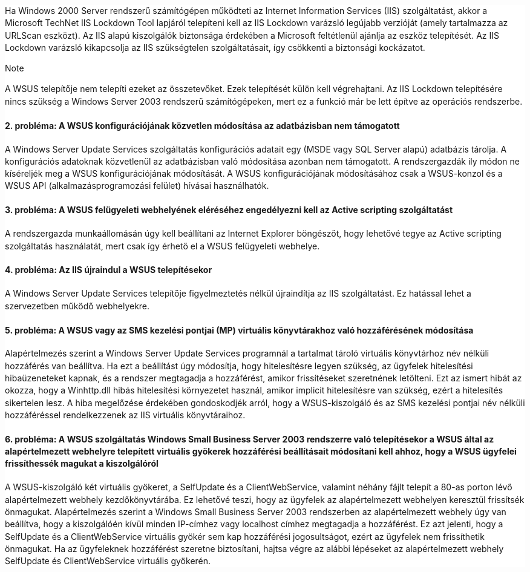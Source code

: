 Ha Windows 2000 Server rendszerű számítógépen működteti az Internet Information Services (IIS) szolgáltatást, akkor a Microsoft TechNet IIS Lockdown Tool lapjáról telepíteni kell az IIS Lockdown varázsló legújabb verzióját (amely tartalmazza az URLScan eszközt). Az IIS alapú kiszolgálók biztonsága érdekében a Microsoft feltétlenül ajánlja az eszköz telepítését. Az IIS Lockdown varázsló kikapcsolja az IIS szükségtelen szolgáltatásait, így csökkenti a biztonsági kockázatot.

> [!Note]  
> A WSUS telepítője nem telepíti ezeket az összetevőket. Ezek telepítését külön kell végrehajtani. Az IIS Lockdown telepítésére nincs szükség a Windows Server 2003 rendszerű számítógépeken, mert ez a funkció már be lett építve az operációs rendszerbe. 

#### 2. probléma: A WSUS konfigurációjának közvetlen módosítása az adatbázisban nem támogatott

A Windows Server Update Services szolgáltatás konfigurációs adatait egy (MSDE vagy SQL Server alapú) adatbázis tárolja. A konfigurációs adatoknak közvetlenül az adatbázisban való módosítása azonban nem támogatott. A rendszergazdák ily módon ne kíséreljék meg a WSUS konfigurációjának módosítását. A WSUS konfigurációjának módosításához csak a WSUS-konzol és a WSUS API (alkalmazásprogramozási felület) hívásai használhatók.

#### 3. probléma: A WSUS felügyeleti webhelyének eléréséhez engedélyezni kell az Active scripting szolgáltatást

A rendszergazda munkaállomásán úgy kell beállítani az Internet Explorer böngészőt, hogy lehetővé tegye az Active scripting szolgáltatás használatát, mert csak így érhető el a WSUS felügyeleti webhelye.

#### 4. probléma: Az IIS újraindul a WSUS telepítésekor

A Windows Server Update Services telepítője figyelmeztetés nélkül újraindítja az IIS szolgáltatást. Ez hatással lehet a szervezetben működő webhelyekre.

#### 5. probléma: A WSUS vagy az SMS kezelési pontjai (MP) virtuális könyvtárakhoz való hozzáférésének módosítása

Alapértelmezés szerint a Windows Server Update Services programnál a tartalmat tároló virtuális könyvtárhoz név nélküli hozzáférés van beállítva. Ha ezt a beállítást úgy módosítja, hogy hitelesítésre legyen szükség, az ügyfelek hitelesítési hibaüzeneteket kapnak, és a rendszer megtagadja a hozzáférést, amikor frissítéseket szeretnének letölteni. Ezt az ismert hibát az okozza, hogy a Winhttp.dll hibás hitelesítési környezetet használ, amikor implicit hitelesítésre van szükség, ezért a hitelesítés sikertelen lesz. A hiba megelőzése érdekében gondoskodjék arról, hogy a WSUS-kiszolgáló és az SMS kezelési pontjai név nélküli hozzáféréssel rendelkezzenek az IIS virtuális könyvtáraihoz.

#### 6. probléma: A WSUS szolgáltatás Windows Small Business Server 2003 rendszerre való telepítésekor a WSUS által az alapértelmezett webhelyre telepített virtuális gyökerek hozzáférési beállításait módosítani kell ahhoz, hogy a WSUS ügyfelei frissíthessék magukat a kiszolgálóról

A WSUS-kiszolgáló két virtuális gyökeret, a SelfUpdate és a ClientWebService, valamint néhány fájlt telepít a 80-as porton lévő alapértelmezett webhely kezdőkönyvtárába. Ez lehetővé teszi, hogy az ügyfelek az alapértelmezett webhelyen keresztül frissítsék önmagukat. Alapértelmezés szerint a Windows Small Business Server 2003 rendszerben az alapértelmezett webhely úgy van beállítva, hogy a kiszolgálóén kívül minden IP-címhez vagy localhost címhez megtagadja a hozzáférést. Ez azt jelenti, hogy a SelfUpdate és a ClientWebService virtuális gyökér sem kap hozzáférési jogosultságot, ezért az ügyfelek nem frissíthetik önmagukat. Ha az ügyfeleknek hozzáférést szeretne biztosítani, hajtsa végre az alábbi lépéseket az alapértelmezett webhely SelfUpdate és ClientWebService virtuális gyökerén.
